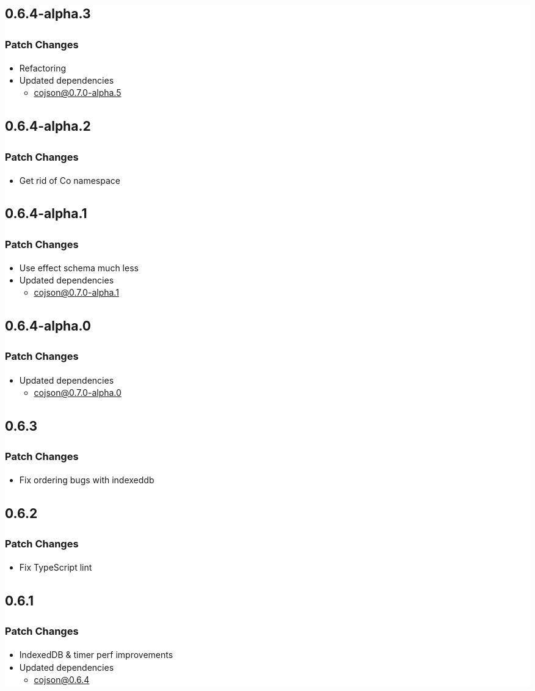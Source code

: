 ## 0.6.4-alpha.3

### Patch Changes

- Refactoring
- Updated dependencies
  - cojson@0.7.0-alpha.5

## 0.6.4-alpha.2

### Patch Changes

- Get rid of Co namespace

## 0.6.4-alpha.1

### Patch Changes

- Use effect schema much less
- Updated dependencies
  - cojson@0.7.0-alpha.1

## 0.6.4-alpha.0

### Patch Changes

- Updated dependencies
  - cojson@0.7.0-alpha.0

## 0.6.3

### Patch Changes

- Fix ordering bugs with indexeddb

## 0.6.2

### Patch Changes

- Fix TypeScript lint

## 0.6.1

### Patch Changes

- IndexedDB & timer perf improvements
- Updated dependencies
  - cojson@0.6.4
